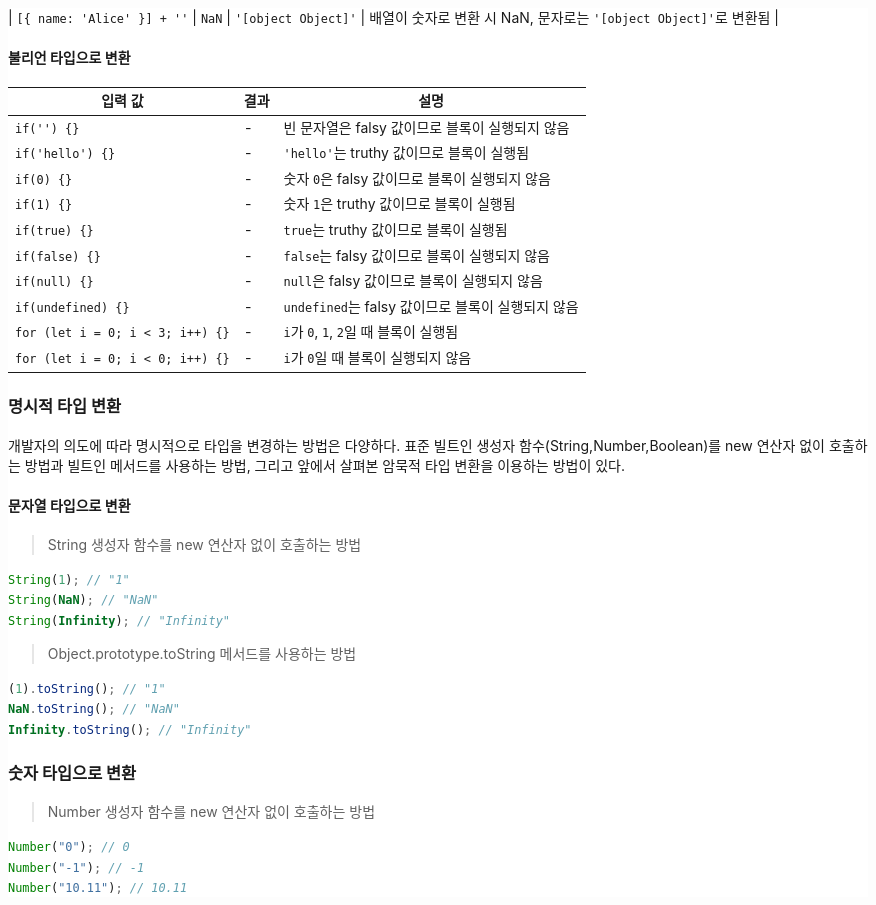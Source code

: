 | `[{ name: 'Alice' }] + ''` | `NaN`              | `'[object Object]'` | 배열이 숫자로 변환 시 NaN, 문자로는 `'[object Object]'`로 변환됨    |

#### 불리언 타입으로 변환

| **입력 값**                      | **결과** | **설명**                                          |
| -------------------------------- | -------- | ------------------------------------------------- |
| `if('') {}`                      | -        | 빈 문자열은 falsy 값이므로 블록이 실행되지 않음   |
| `if('hello') {}`                 | -        | `'hello'`는 truthy 값이므로 블록이 실행됨         |
| `if(0) {}`                       | -        | 숫자 `0`은 falsy 값이므로 블록이 실행되지 않음    |
| `if(1) {}`                       | -        | 숫자 `1`은 truthy 값이므로 블록이 실행됨          |
| `if(true) {}`                    | -        | `true`는 truthy 값이므로 블록이 실행됨            |
| `if(false) {}`                   | -        | `false`는 falsy 값이므로 블록이 실행되지 않음     |
| `if(null) {}`                    | -        | `null`은 falsy 값이므로 블록이 실행되지 않음      |
| `if(undefined) {}`               | -        | `undefined`는 falsy 값이므로 블록이 실행되지 않음 |
| `for (let i = 0; i < 3; i++) {}` | -        | `i`가 `0`, `1`, `2`일 때 블록이 실행됨            |
| `for (let i = 0; i < 0; i++) {}` | -        | `i`가 `0`일 때 블록이 실행되지 않음               |

### 명시적 타입 변환

개발자의 의도에 따라 명시적으로 타입을 변경하는 방법은 다양하다. 표준 빌트인 생성자 함수(String,Number,Boolean)를 new 연산자 없이 호출하는 방법과 빌트인 메서드를 사용하는 방법, 그리고 앞에서 살펴본 암묵적 타입 변환을 이용하는 방법이 있다.

#### 문자열 타입으로 변환

> String 생성자 함수를 new 연산자 없이 호출하는 방법

```javascript
String(1); // "1"
String(NaN); // "NaN"
String(Infinity); // "Infinity"
```

> Object.prototype.toString 메서드를 사용하는 방법

```js
(1).toString(); // "1"
NaN.toString(); // "NaN"
Infinity.toString(); // "Infinity"
```

### 숫자 타입으로 변환

> Number 생성자 함수를 new 연산자 없이 호출하는 방법

```js
Number("0"); // 0
Number("-1"); // -1
Number("10.11"); // 10.11
```
